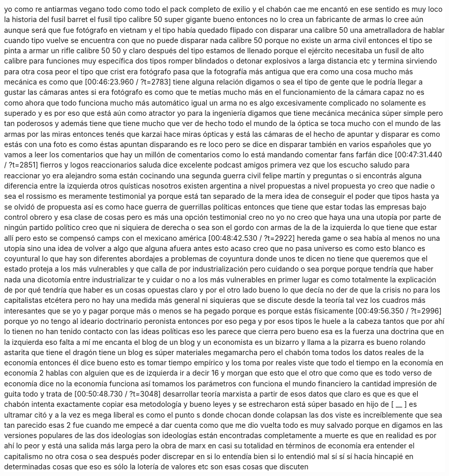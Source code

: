 yo como re antiarmas vegano todo como todo el pack completo de exilio y el chabón cae me encantó en ese sentido es muy loco la historia del fusil barret el fusil tipo calibre 50 super gigante bueno entonces no lo crea un fabricante de armas lo cree aún aunque será que fue fotógrafo en vietnam y el tipo había quedado flipado con disparar una calibre 50 una ametralladora de hablar cuando tipo vuelve se encuentra con que no puede disparar nada calibre 50 porque no existe un arma civil entonces el tipo se pinta a armar un rifle calibre 50 50 y claro después del tipo estamos de llenado porque el ejército necesitaba un fusil de alto calibre para funciones muy específica dos tipos romper blindados o detonar explosivos a larga distancia etc y termina sirviendo para otra cosa peor el tipo que crist era fotógrafo pasa que la fotografía más antigua que era como una cosa mucho más mecánica es como que 
[00:46:23.960 / ?t=2783]
tiene alguna relación digamos o sea el tipo de gente que le podría llegar a gustar las cámaras antes si era fotógrafo es como que te metías mucho más en el funcionamiento de la cámara capaz no es como ahora que todo funciona mucho más automático igual un arma no es algo excesivamente complicado no solamente es superado y es por eso que está aún como atractor yo para la ingeniería digamos que tiene mecánica mecánica súper simple pero tan poderosos y además tiene que tiene mucho que ver de hecho todo el mundo de la óptica se toca mucho con el mundo de las armas por las miras entonces tenés que karzai hace miras ópticas y está las cámaras de el hecho de apuntar y disparar es como estás con una foto es como éstas apuntan disparando es re loco pero se dice en disparar también en varios españoles que yo vamos a leer los comentarios que hay un millón de comentarios como lo está mandando comentar fans farfán dice 
[00:47:31.440 / ?t=2851]
fierros y logos reaccionarios saluda dice excelente podcast amigos primera vez que los escucho saludo para reaccionar yo era alejandro soma están cocinando una segunda guerra civil felipe martín y preguntas o si encontrás alguna diferencia entre la izquierda otros quísticas nosotros existen argentina a nivel propuestas a nivel propuesta yo creo que nadie o sea el rossismo es meramente testimonial ya porque está tan separado de la mera idea de conseguir el poder que tipos hasta ya se olvidó de propuesta así es como hace guerra de guerrillas políticas entonces que tiene que estar todas las empresas bajo control obrero y esa clase de cosas pero es más una opción testimonial creo no yo no creo que haya una una utopía por parte de ningún partido político creo que ni siquiera de derecha o sea son el gordo con armas de la de la izquierda lo que tiene que estar allí pero esto se compensó camps con el mexicano américa 
[00:48:42.530 / ?t=2922]
hereda game o sea había al menos no una utopía sino una idea de volver a algo que alguna afuera antes esto acaso creo que no pasa universo es como esto blanco es coyuntural lo que hay son diferentes abordajes a problemas de coyuntura donde unos te dicen no tiene que queremos que el estado proteja a los más vulnerables y que calla de por industrialización pero cuidando o sea porque porque tendría que haber nada una dicotomía entre industrializar te y cuidar o no a los más vulnerables en primer lugar es como totalmente la explicación de por qué tendría que haber es un cosas opuestas claro y por el otro lado bueno lo que decía no der de que la crisis no para los capitalistas etcétera pero no hay una medida más general ni siquieras que se discute desde la teoría tal vez los cuadros más interesantes que se yo y pagar porque más o menos se ha pegado porque es porque estás físicamente 
[00:49:56.350 / ?t=2996]
porque yo no tengo al ideario doctrinario peronista entonces por eso pega y por esos tipos le huele a la cabeza tantos que por ahí lo tienen no han tenido contacto con las ideas políticas eso les parece que cierra pero bueno esa es la fuerza una doctrina que en la izquierda eso falta a mí me encanta el blog de un blog y un economista es un bizarro y llama a la pizarra es bueno rolando astarita que tiene el dragón tiene un blog es súper materiales megamarcha pero el chabón toma todos los datos reales de la economía entonces él dice bueno esto es tomar tiempo empírico y los toma por reales viste que todo el tiempo en la economía en economía 2 hablas con alguien que es de izquierda ir a decir 16 y morgan que esto que el otro que como que es todo verso de economía dice no la economía funciona así tomamos los parámetros con funciona el mundo financiero la cantidad impresión de guita todo y trata de 
[00:50:48.730 / ?t=3048]
desarrollar teoría marxista a partir de esos datos que claro es que es que el chabón intenta exactamente copiar esa metodología y bueno leyes y se estrecharon está súper basado en hijo de [&nbsp;__&nbsp;] es ultramar citó y a la vez es mega liberal es como el punto s donde chocan donde colapsan las dos viste es increíblemente que sea tan parecido esas 2 fue cuando me empecé a dar cuenta como que me dio vuelta todo es muy salvado porque en digamos en las versiones populares de las dos ideologías son ideologías están encontradas completamente a muerte es que en realidad es por ahí lo peor y está una salida más larga pero la obra de marx en casi su totalidad en términos de economía era entender el capitalismo no otra cosa o sea después poder discrepar en si lo entendía bien si lo entendió mal sí sí sí hacía hincapié en determinadas cosas que eso es sólo la lotería de valores etc son esas cosas que discuten 